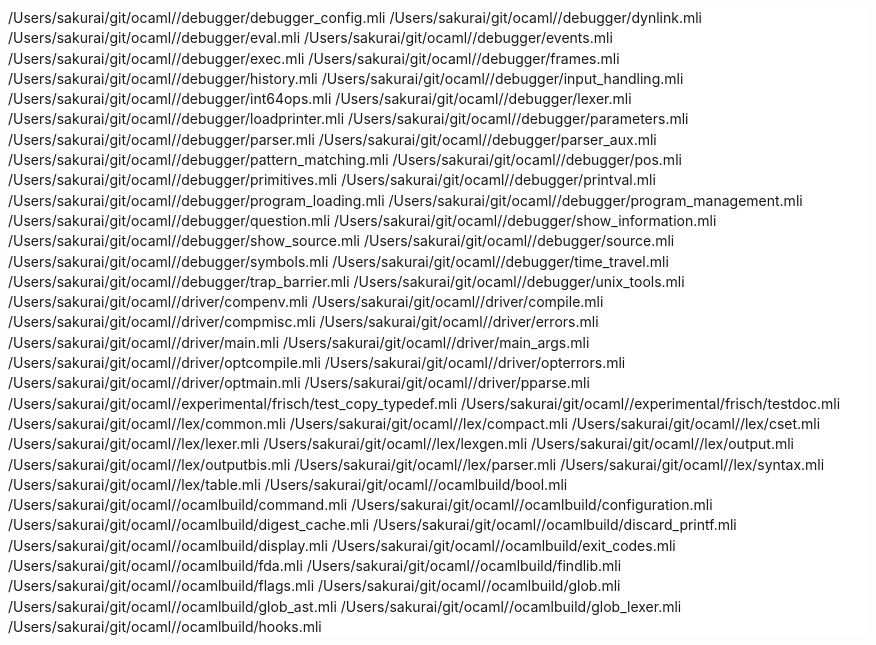 /Users/sakurai/git/ocaml//debugger/debugger_config.mli
/Users/sakurai/git/ocaml//debugger/dynlink.mli
/Users/sakurai/git/ocaml//debugger/eval.mli
/Users/sakurai/git/ocaml//debugger/events.mli
/Users/sakurai/git/ocaml//debugger/exec.mli
/Users/sakurai/git/ocaml//debugger/frames.mli
/Users/sakurai/git/ocaml//debugger/history.mli
/Users/sakurai/git/ocaml//debugger/input_handling.mli
/Users/sakurai/git/ocaml//debugger/int64ops.mli
/Users/sakurai/git/ocaml//debugger/lexer.mli
/Users/sakurai/git/ocaml//debugger/loadprinter.mli
/Users/sakurai/git/ocaml//debugger/parameters.mli
/Users/sakurai/git/ocaml//debugger/parser.mli
/Users/sakurai/git/ocaml//debugger/parser_aux.mli
/Users/sakurai/git/ocaml//debugger/pattern_matching.mli
/Users/sakurai/git/ocaml//debugger/pos.mli
/Users/sakurai/git/ocaml//debugger/primitives.mli
/Users/sakurai/git/ocaml//debugger/printval.mli
/Users/sakurai/git/ocaml//debugger/program_loading.mli
/Users/sakurai/git/ocaml//debugger/program_management.mli
/Users/sakurai/git/ocaml//debugger/question.mli
/Users/sakurai/git/ocaml//debugger/show_information.mli
/Users/sakurai/git/ocaml//debugger/show_source.mli
/Users/sakurai/git/ocaml//debugger/source.mli
/Users/sakurai/git/ocaml//debugger/symbols.mli
/Users/sakurai/git/ocaml//debugger/time_travel.mli
/Users/sakurai/git/ocaml//debugger/trap_barrier.mli
/Users/sakurai/git/ocaml//debugger/unix_tools.mli
/Users/sakurai/git/ocaml//driver/compenv.mli
/Users/sakurai/git/ocaml//driver/compile.mli
/Users/sakurai/git/ocaml//driver/compmisc.mli
/Users/sakurai/git/ocaml//driver/errors.mli
/Users/sakurai/git/ocaml//driver/main.mli
/Users/sakurai/git/ocaml//driver/main_args.mli
/Users/sakurai/git/ocaml//driver/optcompile.mli
/Users/sakurai/git/ocaml//driver/opterrors.mli
/Users/sakurai/git/ocaml//driver/optmain.mli
/Users/sakurai/git/ocaml//driver/pparse.mli
/Users/sakurai/git/ocaml//experimental/frisch/test_copy_typedef.mli
/Users/sakurai/git/ocaml//experimental/frisch/testdoc.mli
/Users/sakurai/git/ocaml//lex/common.mli
/Users/sakurai/git/ocaml//lex/compact.mli
/Users/sakurai/git/ocaml//lex/cset.mli
/Users/sakurai/git/ocaml//lex/lexer.mli
/Users/sakurai/git/ocaml//lex/lexgen.mli
/Users/sakurai/git/ocaml//lex/output.mli
/Users/sakurai/git/ocaml//lex/outputbis.mli
/Users/sakurai/git/ocaml//lex/parser.mli
/Users/sakurai/git/ocaml//lex/syntax.mli
/Users/sakurai/git/ocaml//lex/table.mli
/Users/sakurai/git/ocaml//ocamlbuild/bool.mli
/Users/sakurai/git/ocaml//ocamlbuild/command.mli
/Users/sakurai/git/ocaml//ocamlbuild/configuration.mli
/Users/sakurai/git/ocaml//ocamlbuild/digest_cache.mli
/Users/sakurai/git/ocaml//ocamlbuild/discard_printf.mli
/Users/sakurai/git/ocaml//ocamlbuild/display.mli
/Users/sakurai/git/ocaml//ocamlbuild/exit_codes.mli
/Users/sakurai/git/ocaml//ocamlbuild/fda.mli
/Users/sakurai/git/ocaml//ocamlbuild/findlib.mli
/Users/sakurai/git/ocaml//ocamlbuild/flags.mli
/Users/sakurai/git/ocaml//ocamlbuild/glob.mli
/Users/sakurai/git/ocaml//ocamlbuild/glob_ast.mli
/Users/sakurai/git/ocaml//ocamlbuild/glob_lexer.mli
/Users/sakurai/git/ocaml//ocamlbuild/hooks.mli